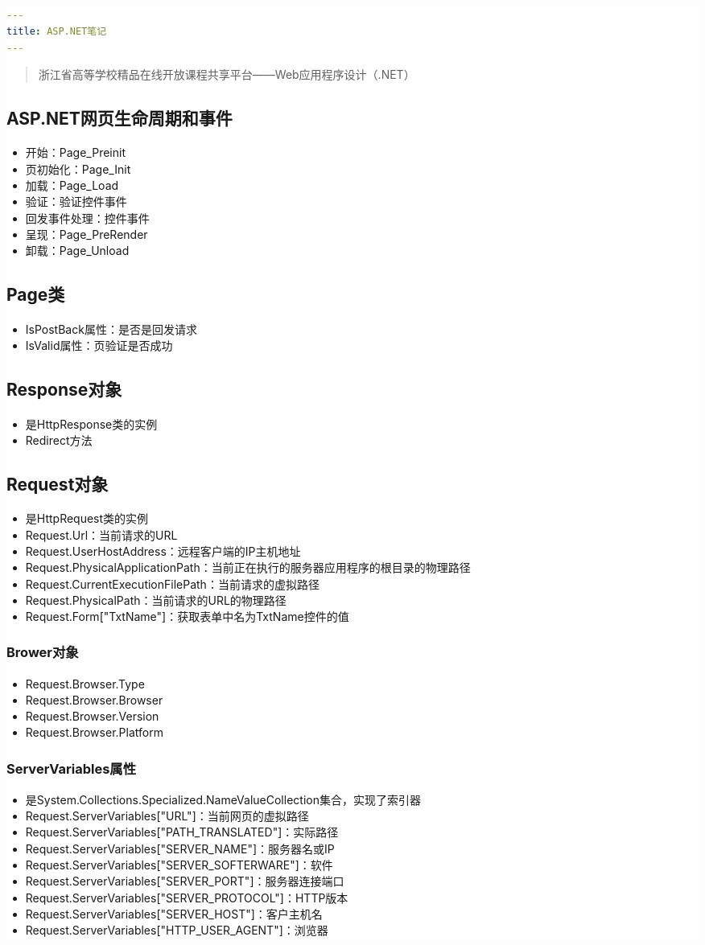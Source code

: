 ```yaml
---
title: ASP.NET笔记
---
```


> 浙江省高等学校精品在线开放课程共享平台——Web应用程序设计（.NET）

ASP.NET网页生命周期和事件
-------------------------

* 开始：Page_Preinit
* 页初始化：Page_Init
* 加载：Page_Load
* 验证：验证控件事件
* 回发事件处理：控件事件
* 呈现：Page_PreRender
* 卸载：Page_Unload

Page类
------

* IsPostBack属性：是否是回发请求
* IsValid属性：页验证是否成功

Response对象
------------

* 是HttpResponse类的实例
* Redirect方法

Request对象
-----------

* 是HttpRequest类的实例
* Request.Url：当前请求的URL
* Request.UserHostAddress：远程客户端的IP主机地址
* Request.PhysicalApplicationPath：当前正在执行的服务器应用程序的根目录的物理路径
* Request.CurrentExecutionFilePath：当前请求的虚拟路径
* Request.PhysicalPath：当前请求的URL的物理路径
* Request.Form["TxtName"]：获取表单中名为TxtName控件的值

### Brower对象

* Request.Browser.Type
* Request.Browser.Browser
* Request.Browser.Version
* Request.Browser.Platform

### ServerVariables属性

* 是System.Collections.Specialized.NameValueCollection集合，实现了索引器
* Request.ServerVariables["URL"]：当前网页的虚拟路径
* Request.ServerVariables["PATH_TRANSLATED"]：实际路径
* Request.ServerVariables["SERVER_NAME"]：服务器名或IP
* Request.ServerVariables["SERVER_SOFTERWARE"]：软件
* Request.ServerVariables["SERVER_PORT"]：服务器连接端口
* Request.ServerVariables["SERVER_PROTOCOL"]：HTTP版本
* Request.ServerVariables["SERVER_HOST"]：客户主机名
* Request.ServerVariables["HTTP_USER_AGENT"]：浏览器
